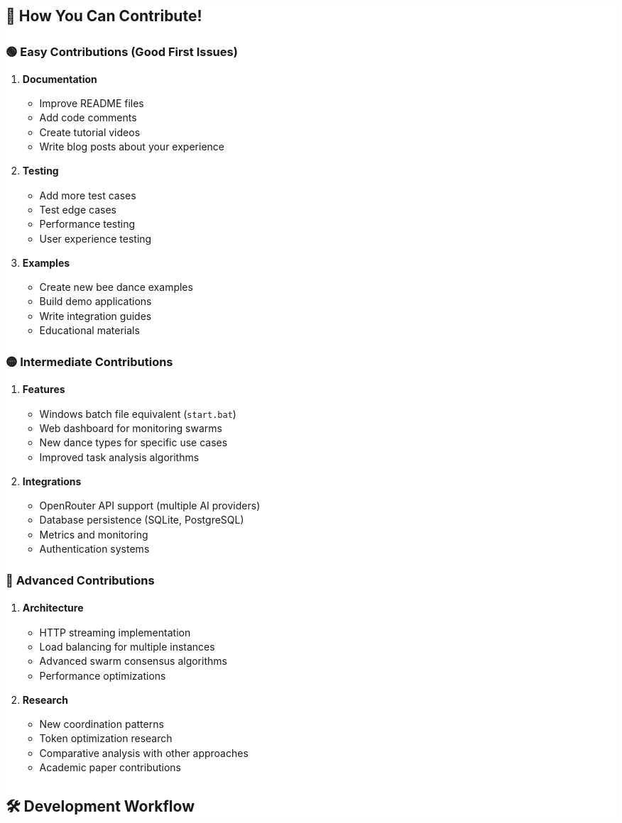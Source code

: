 ## 🤝 How You Can Contribute!

### 🟢 **Easy Contributions (Good First Issues)**

1. **Documentation**
   - Improve README files
   - Add code comments
   - Create tutorial videos
   - Write blog posts about your experience

2. **Testing**
   - Add more test cases
   - Test edge cases
   - Performance testing
   - User experience testing

3. **Examples**
   - Create new bee dance examples
   - Build demo applications
   - Write integration guides
   - Educational materials

### 🟡 **Intermediate Contributions**

1. **Features**
   - Windows batch file equivalent (`start.bat`)
   - Web dashboard for monitoring swarms
   - New dance types for specific use cases
   - Improved task analysis algorithms

2. **Integrations**
   - OpenRouter API support (multiple AI providers)
   - Database persistence (SQLite, PostgreSQL)
   - Metrics and monitoring
   - Authentication systems

### 🔴 **Advanced Contributions**

1. **Architecture**
   - HTTP streaming implementation
   - Load balancing for multiple instances
   - Advanced swarm consensus algorithms
   - Performance optimizations

2. **Research**
   - New coordination patterns
   - Token optimization research
   - Comparative analysis with other approaches
   - Academic paper contributions

## 🛠️ Development Workflow
